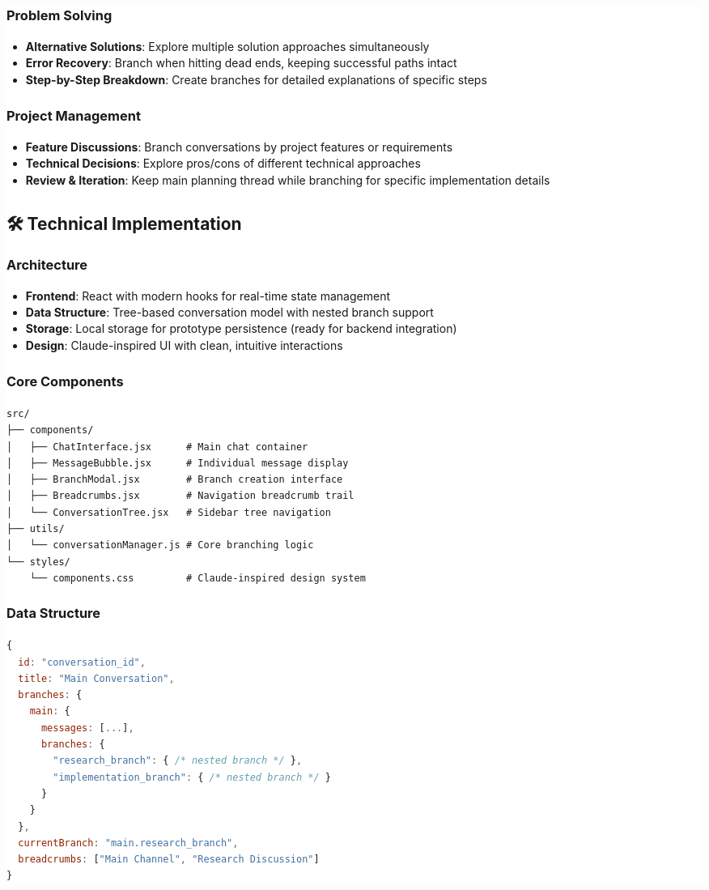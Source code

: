 ### **Problem Solving**
- **Alternative Solutions**: Explore multiple solution approaches simultaneously
- **Error Recovery**: Branch when hitting dead ends, keeping successful paths intact
- **Step-by-Step Breakdown**: Create branches for detailed explanations of specific steps

### **Project Management**
- **Feature Discussions**: Branch conversations by project features or requirements
- **Technical Decisions**: Explore pros/cons of different technical approaches
- **Review & Iteration**: Keep main planning thread while branching for specific implementation details

## 🛠 Technical Implementation

### **Architecture**
- **Frontend**: React with modern hooks for real-time state management
- **Data Structure**: Tree-based conversation model with nested branch support
- **Storage**: Local storage for prototype persistence (ready for backend integration)
- **Design**: Claude-inspired UI with clean, intuitive interactions

### **Core Components**
```
src/
├── components/
│   ├── ChatInterface.jsx      # Main chat container
│   ├── MessageBubble.jsx      # Individual message display
│   ├── BranchModal.jsx        # Branch creation interface
│   ├── Breadcrumbs.jsx        # Navigation breadcrumb trail
│   └── ConversationTree.jsx   # Sidebar tree navigation
├── utils/
│   └── conversationManager.js # Core branching logic
└── styles/
    └── components.css         # Claude-inspired design system
```

### **Data Structure**
```javascript
{
  id: "conversation_id",
  title: "Main Conversation",
  branches: {
    main: {
      messages: [...],
      branches: {
        "research_branch": { /* nested branch */ },
        "implementation_branch": { /* nested branch */ }
      }
    }
  },
  currentBranch: "main.research_branch",
  breadcrumbs: ["Main Channel", "Research Discussion"]
}
```
